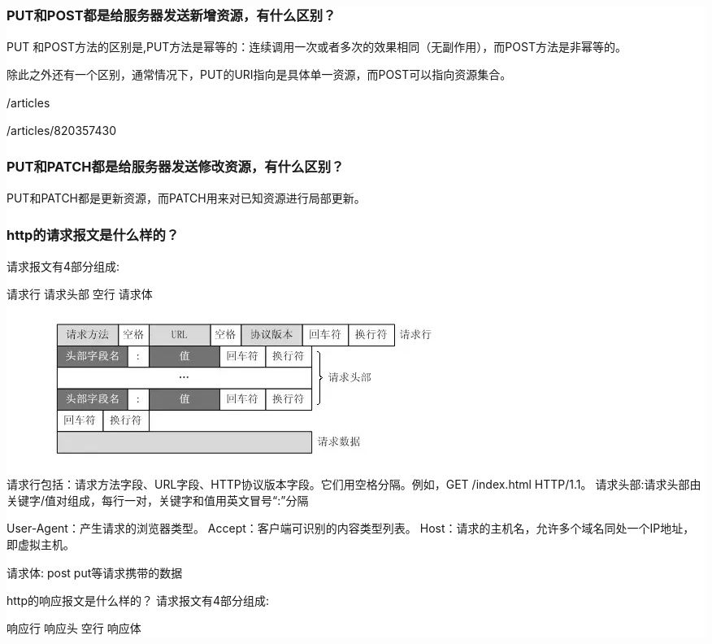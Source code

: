 

### PUT和POST都是给服务器发送新增资源，有什么区别？

PUT 和POST方法的区别是,PUT方法是幂等的：连续调用一次或者多次的效果相同（无副作用），而POST方法是非幂等的。

除此之外还有一个区别，通常情况下，PUT的URI指向是具体单一资源，而POST可以指向资源集合。

/articles

/articles/820357430

### PUT和PATCH都是给服务器发送修改资源，有什么区别？

PUT和PATCH都是更新资源，而PATCH用来对已知资源进行局部更新。



### http的请求报文是什么样的？

请求报文有4部分组成:

请求行
请求头部
空行
请求体

![http_request_header](images/http_request_header.png)

请求行包括：请求方法字段、URL字段、HTTP协议版本字段。它们用空格分隔。例如，GET /index.html HTTP/1.1。
请求头部:请求头部由关键字/值对组成，每行一对，关键字和值用英文冒号“:”分隔

User-Agent：产生请求的浏览器类型。
Accept：客户端可识别的内容类型列表。
Host：请求的主机名，允许多个域名同处一个IP地址，即虚拟主机。

请求体: post put等请求携带的数据



http的响应报文是什么样的？
请求报文有4部分组成:

响应行
响应头
空行
响应体


